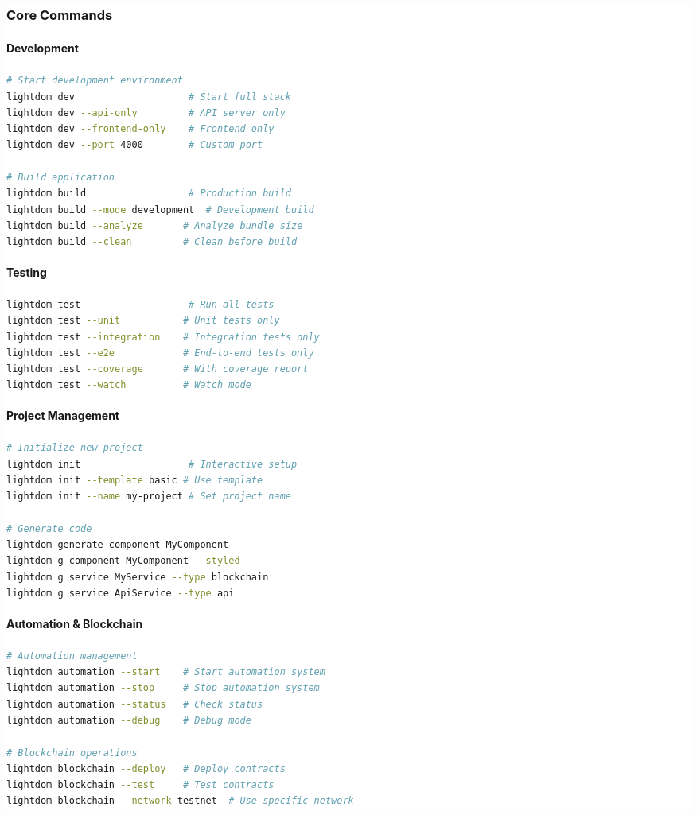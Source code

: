 ### Core Commands

#### Development
```bash
# Start development environment
lightdom dev                    # Start full stack
lightdom dev --api-only         # API server only
lightdom dev --frontend-only    # Frontend only
lightdom dev --port 4000        # Custom port

# Build application
lightdom build                  # Production build
lightdom build --mode development  # Development build
lightdom build --analyze       # Analyze bundle size
lightdom build --clean         # Clean before build
```

#### Testing
```bash
lightdom test                   # Run all tests
lightdom test --unit           # Unit tests only
lightdom test --integration    # Integration tests only
lightdom test --e2e            # End-to-end tests only
lightdom test --coverage       # With coverage report
lightdom test --watch          # Watch mode
```

#### Project Management
```bash
# Initialize new project
lightdom init                   # Interactive setup
lightdom init --template basic # Use template
lightdom init --name my-project # Set project name

# Generate code
lightdom generate component MyComponent
lightdom g component MyComponent --styled
lightdom g service MyService --type blockchain
lightdom g service ApiService --type api
```

#### Automation & Blockchain
```bash
# Automation management
lightdom automation --start    # Start automation system
lightdom automation --stop     # Stop automation system
lightdom automation --status   # Check status
lightdom automation --debug    # Debug mode

# Blockchain operations
lightdom blockchain --deploy   # Deploy contracts
lightdom blockchain --test     # Test contracts
lightdom blockchain --network testnet  # Use specific network
```
